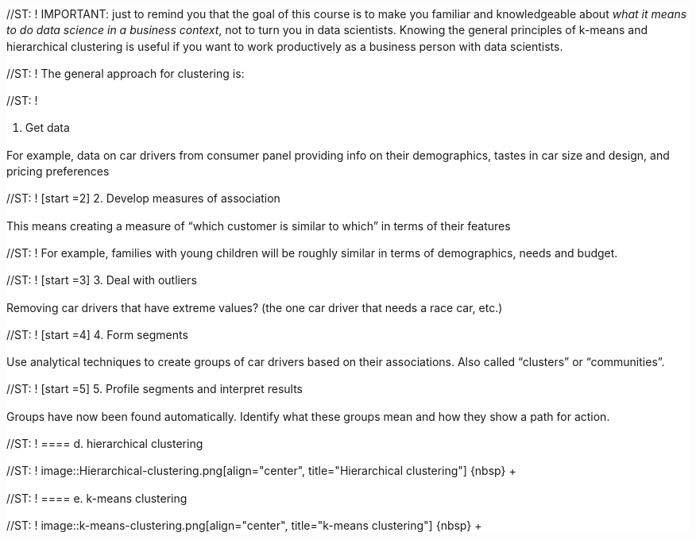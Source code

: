 //ST: !
IMPORTANT: just to remind you that the goal of this course is to make you familiar and knowledgeable about *what it means to do data science in a business context*, not to turn you in data scientists. Knowing the general principles of k-means and hierarchical clustering is useful if you want to work productively as a business person with data scientists.

//ST: !
The general approach for clustering is:

//ST: !
1. Get data

For example, data on car drivers from consumer panel providing info on their demographics, tastes in car size and design, and pricing preferences

//ST: !
[start =2]
2. Develop measures of association

This means creating a measure of “which customer is similar to which” in terms of their features

//ST: !
For example, families with young children will be roughly similar in terms of demographics, needs and budget.

//ST: !
[start =3]
3. Deal with outliers

Removing car drivers that have extreme values? (the one car driver that needs a race car, etc.)

//ST: !
[start =4]
4. Form segments

Use analytical techniques to create groups of car drivers based on their associations. Also called “clusters” or “communities”.

//ST: !
[start =5]
5. Profile segments and interpret results

Groups have now been found automatically. Identify what these groups mean and how they show a path for action.


//ST: !
==== d. hierarchical clustering

//ST: !
image::Hierarchical-clustering.png[align="center", title="Hierarchical clustering"]
{nbsp} +

//ST: !
==== e. k-means clustering

//ST: !
image::k-means-clustering.png[align="center", title="k-means clustering"]
{nbsp} +

